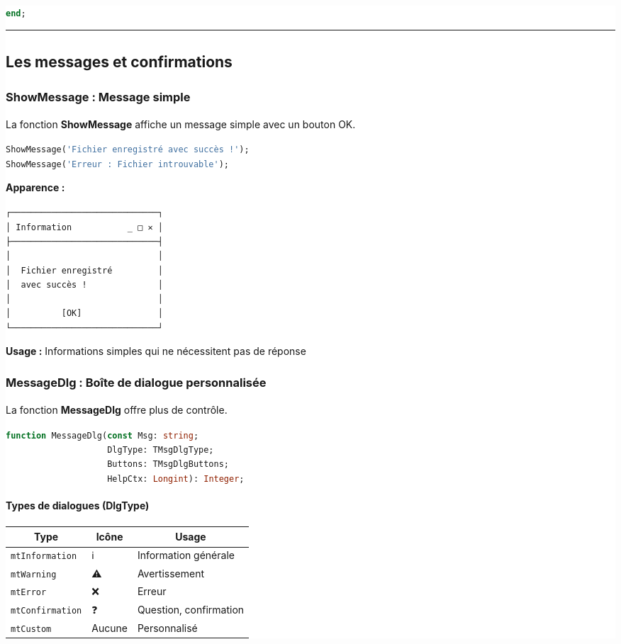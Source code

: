 ```pascal
end;
```

---

## Les messages et confirmations

### ShowMessage : Message simple

La fonction **ShowMessage** affiche un message simple avec un bouton OK.

```pascal
ShowMessage('Fichier enregistré avec succès !');
ShowMessage('Erreur : Fichier introuvable');
```

**Apparence :**
```
┌─────────────────────────────┐
│ Information           _ □ ✕ │
├─────────────────────────────┤
│                             │
│  Fichier enregistré         │
│  avec succès !              │
│                             │
│          [OK]               │
└─────────────────────────────┘
```

**Usage :** Informations simples qui ne nécessitent pas de réponse

### MessageDlg : Boîte de dialogue personnalisée

La fonction **MessageDlg** offre plus de contrôle.

```pascal
function MessageDlg(const Msg: string;
                    DlgType: TMsgDlgType;
                    Buttons: TMsgDlgButtons;
                    HelpCtx: Longint): Integer;
```

#### Types de dialogues (DlgType)

| Type | Icône | Usage |
|------|-------|-------|
| `mtInformation` | ℹ️ | Information générale |
| `mtWarning` | ⚠️ | Avertissement |
| `mtError` | ❌ | Erreur |
| `mtConfirmation` | ❓ | Question, confirmation |
| `mtCustom` | Aucune | Personnalisé |
